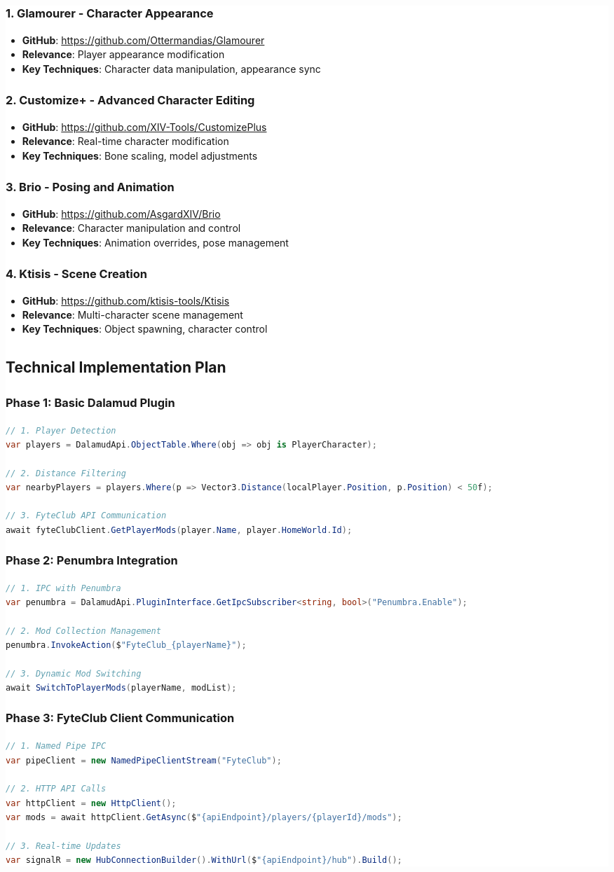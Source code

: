 ### 1. **Glamourer** - Character Appearance
- **GitHub**: https://github.com/Ottermandias/Glamourer
- **Relevance**: Player appearance modification
- **Key Techniques**: Character data manipulation, appearance sync

### 2. **Customize+** - Advanced Character Editing
- **GitHub**: https://github.com/XIV-Tools/CustomizePlus
- **Relevance**: Real-time character modification
- **Key Techniques**: Bone scaling, model adjustments

### 3. **Brio** - Posing and Animation
- **GitHub**: https://github.com/AsgardXIV/Brio
- **Relevance**: Character manipulation and control
- **Key Techniques**: Animation overrides, pose management

### 4. **Ktisis** - Scene Creation
- **GitHub**: https://github.com/ktisis-tools/Ktisis
- **Relevance**: Multi-character scene management
- **Key Techniques**: Object spawning, character control

## Technical Implementation Plan

### Phase 1: Basic Dalamud Plugin
```csharp
// 1. Player Detection
var players = DalamudApi.ObjectTable.Where(obj => obj is PlayerCharacter);

// 2. Distance Filtering  
var nearbyPlayers = players.Where(p => Vector3.Distance(localPlayer.Position, p.Position) < 50f);

// 3. FyteClub API Communication
await fyteClubClient.GetPlayerMods(player.Name, player.HomeWorld.Id);
```

### Phase 2: Penumbra Integration
```csharp
// 1. IPC with Penumbra
var penumbra = DalamudApi.PluginInterface.GetIpcSubscriber<string, bool>("Penumbra.Enable");

// 2. Mod Collection Management
penumbra.InvokeAction($"FyteClub_{playerName}");

// 3. Dynamic Mod Switching
await SwitchToPlayerMods(playerName, modList);
```

### Phase 3: FyteClub Client Communication
```csharp
// 1. Named Pipe IPC
var pipeClient = new NamedPipeClientStream("FyteClub");

// 2. HTTP API Calls
var httpClient = new HttpClient();
var mods = await httpClient.GetAsync($"{apiEndpoint}/players/{playerId}/mods");

// 3. Real-time Updates
var signalR = new HubConnectionBuilder().WithUrl($"{apiEndpoint}/hub").Build();
```
